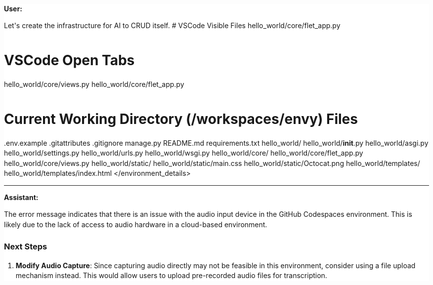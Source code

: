 **User:**

<task>
Let's create the infrastructure for AI to CRUD itself.
</task>
<environment_details>
# VSCode Visible Files
hello_world/core/flet_app.py

# VSCode Open Tabs
hello_world/core/views.py
hello_world/core/flet_app.py

# Current Working Directory (/workspaces/envy) Files
.env.example
.gitattributes
.gitignore
manage.py
README.md
requirements.txt
hello_world/
hello_world/__init__.py
hello_world/asgi.py
hello_world/settings.py
hello_world/urls.py
hello_world/wsgi.py
hello_world/core/
hello_world/core/flet_app.py
hello_world/core/views.py
hello_world/static/
hello_world/static/main.css
hello_world/static/Octocat.png
hello_world/templates/
hello_world/templates/index.html
</environment_details>

---

**Assistant:**

The error message indicates that there is an issue with the audio input device in the GitHub Codespaces environment. This is likely due to the lack of access to audio hardware in a cloud-based environment.

### Next Steps

1. **Modify Audio Capture**: Since capturing audio directly may not be feasible in this environment, consider using a file upload mechanism instead. This would allow users to upload pre-recorded audio files for transcription.
   